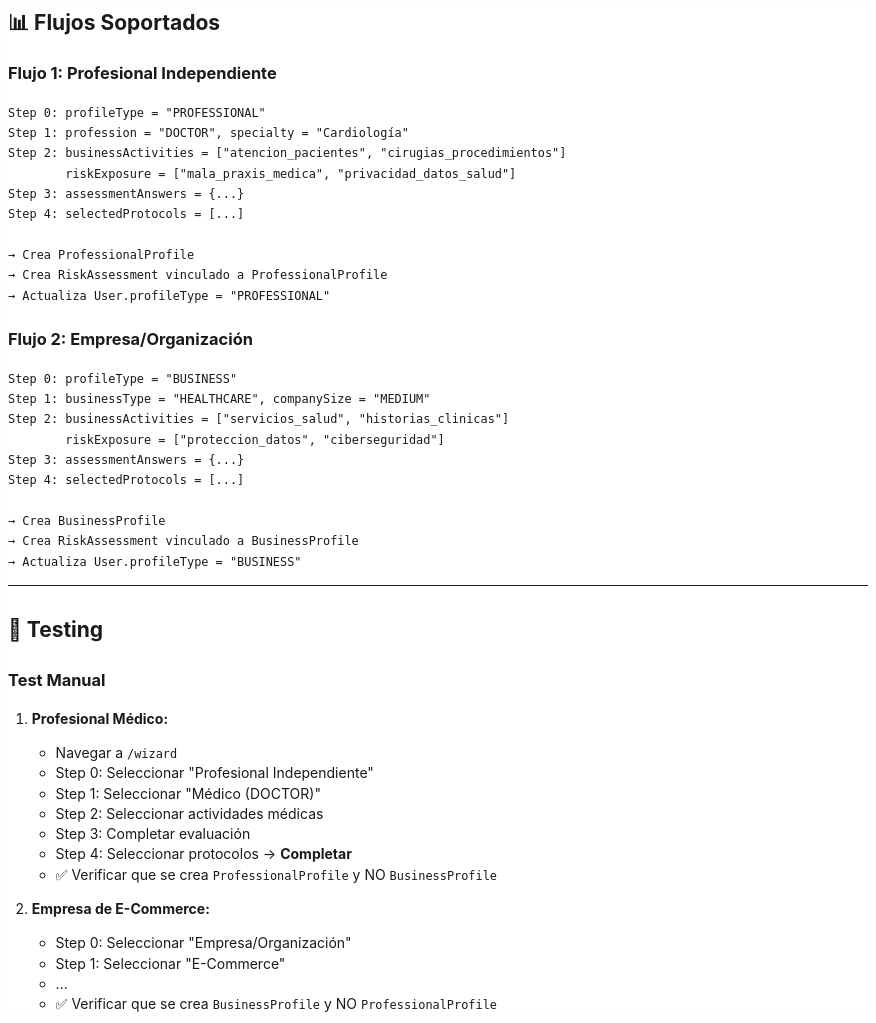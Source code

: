 
## 📊 Flujos Soportados

### Flujo 1: Profesional Independiente
```
Step 0: profileType = "PROFESSIONAL"
Step 1: profession = "DOCTOR", specialty = "Cardiología"
Step 2: businessActivities = ["atencion_pacientes", "cirugias_procedimientos"]
        riskExposure = ["mala_praxis_medica", "privacidad_datos_salud"]
Step 3: assessmentAnswers = {...}
Step 4: selectedProtocols = [...]

→ Crea ProfessionalProfile
→ Crea RiskAssessment vinculado a ProfessionalProfile
→ Actualiza User.profileType = "PROFESSIONAL"
```

### Flujo 2: Empresa/Organización
```
Step 0: profileType = "BUSINESS"
Step 1: businessType = "HEALTHCARE", companySize = "MEDIUM"
Step 2: businessActivities = ["servicios_salud", "historias_clinicas"]
        riskExposure = ["proteccion_datos", "ciberseguridad"]
Step 3: assessmentAnswers = {...}
Step 4: selectedProtocols = [...]

→ Crea BusinessProfile
→ Crea RiskAssessment vinculado a BusinessProfile
→ Actualiza User.profileType = "BUSINESS"
```

---

## 🧪 Testing

### Test Manual
1. **Profesional Médico:**
   - Navegar a `/wizard`
   - Step 0: Seleccionar "Profesional Independiente"
   - Step 1: Seleccionar "Médico (DOCTOR)"
   - Step 2: Seleccionar actividades médicas
   - Step 3: Completar evaluación
   - Step 4: Seleccionar protocolos → **Completar**
   - ✅ Verificar que se crea `ProfessionalProfile` y NO `BusinessProfile`

2. **Empresa de E-Commerce:**
   - Step 0: Seleccionar "Empresa/Organización"
   - Step 1: Seleccionar "E-Commerce"
   - ...
   - ✅ Verificar que se crea `BusinessProfile` y NO `ProfessionalProfile`
